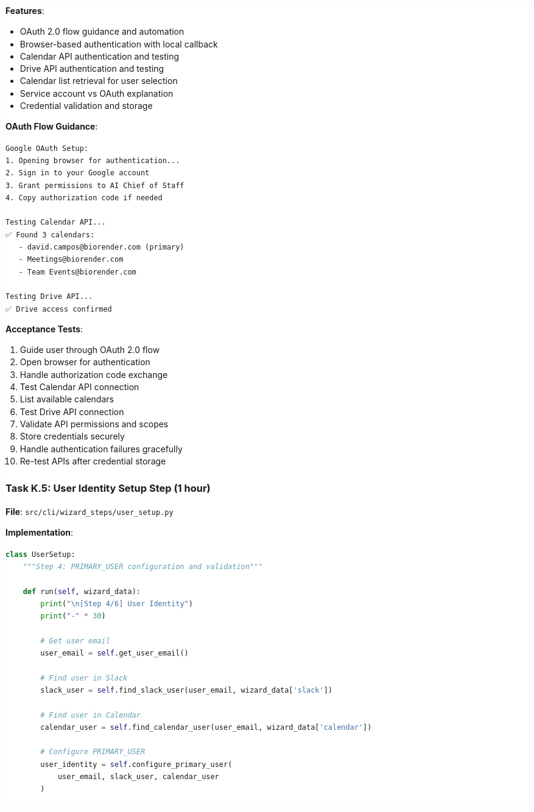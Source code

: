 **Features**:
- OAuth 2.0 flow guidance and automation
- Browser-based authentication with local callback
- Calendar API authentication and testing
- Drive API authentication and testing
- Calendar list retrieval for user selection
- Service account vs OAuth explanation
- Credential validation and storage

**OAuth Flow Guidance**:
```
Google OAuth Setup:
1. Opening browser for authentication...
2. Sign in to your Google account
3. Grant permissions to AI Chief of Staff
4. Copy authorization code if needed

Testing Calendar API...
✅ Found 3 calendars:
   - david.campos@biorender.com (primary)
   - Meetings@biorender.com
   - Team Events@biorender.com

Testing Drive API...
✅ Drive access confirmed
```

**Acceptance Tests**:
1. Guide user through OAuth 2.0 flow
2. Open browser for authentication
3. Handle authorization code exchange
4. Test Calendar API connection
5. List available calendars
6. Test Drive API connection
7. Validate API permissions and scopes
8. Store credentials securely
9. Handle authentication failures gracefully
10. Re-test APIs after credential storage

### Task K.5: User Identity Setup Step (1 hour)

**File**: `src/cli/wizard_steps/user_setup.py`

**Implementation**:
```python
class UserSetup:
    """Step 4: PRIMARY_USER configuration and validation"""
    
    def run(self, wizard_data):
        print("\n[Step 4/6] User Identity")
        print("-" * 30)
        
        # Get user email
        user_email = self.get_user_email()
        
        # Find user in Slack
        slack_user = self.find_slack_user(user_email, wizard_data['slack'])
        
        # Find user in Calendar  
        calendar_user = self.find_calendar_user(user_email, wizard_data['calendar'])
        
        # Configure PRIMARY_USER
        user_identity = self.configure_primary_user(
            user_email, slack_user, calendar_user
        )
        
```